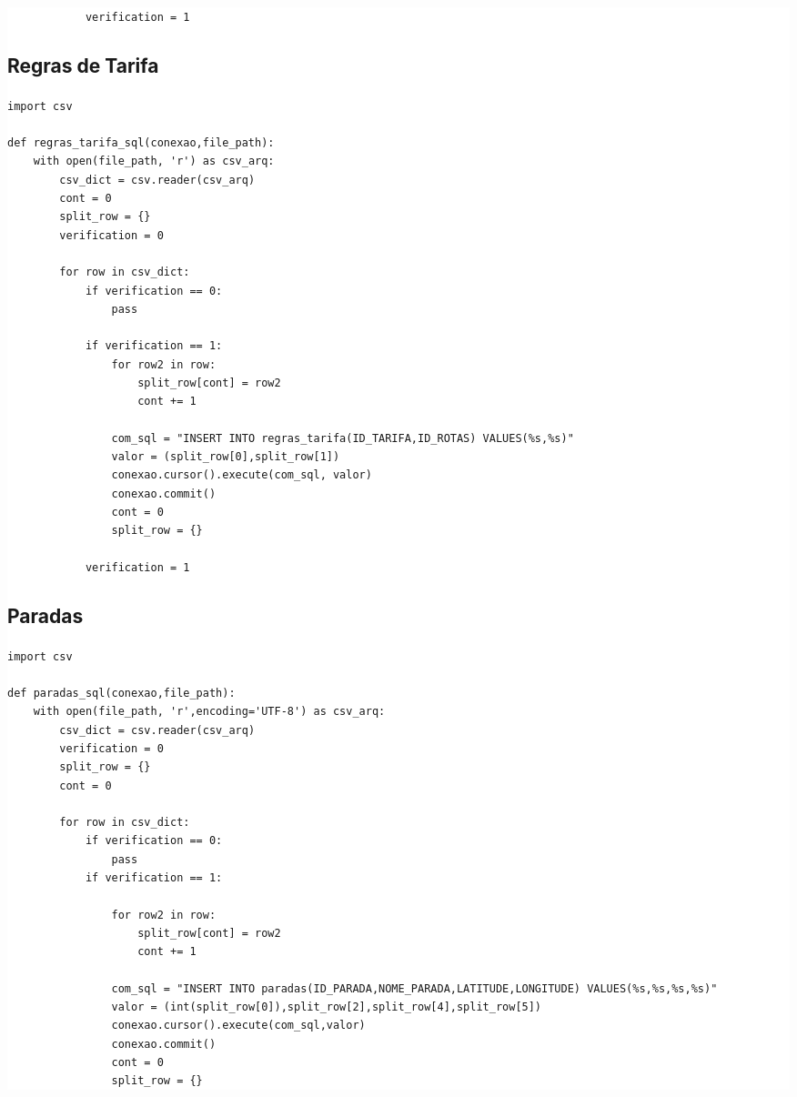                 verification = 1

## Regras de Tarifa

    import csv

    def regras_tarifa_sql(conexao,file_path):
        with open(file_path, 'r') as csv_arq:
            csv_dict = csv.reader(csv_arq)
            cont = 0
            split_row = {}
            verification = 0

            for row in csv_dict:
                if verification == 0:
                    pass

                if verification == 1:
                    for row2 in row:
                        split_row[cont] = row2
                        cont += 1

                    com_sql = "INSERT INTO regras_tarifa(ID_TARIFA,ID_ROTAS) VALUES(%s,%s)"
                    valor = (split_row[0],split_row[1])
                    conexao.cursor().execute(com_sql, valor)
                    conexao.commit()
                    cont = 0
                    split_row = {}

                verification = 1

## Paradas

    import csv

    def paradas_sql(conexao,file_path):
        with open(file_path, 'r',encoding='UTF-8') as csv_arq:
            csv_dict = csv.reader(csv_arq)
            verification = 0
            split_row = {}
            cont = 0

            for row in csv_dict: 
                if verification == 0:
                    pass
                if verification == 1:

                    for row2 in row:
                        split_row[cont] = row2
                        cont += 1

                    com_sql = "INSERT INTO paradas(ID_PARADA,NOME_PARADA,LATITUDE,LONGITUDE) VALUES(%s,%s,%s,%s)"
                    valor = (int(split_row[0]),split_row[2],split_row[4],split_row[5])
                    conexao.cursor().execute(com_sql,valor)
                    conexao.commit()
                    cont = 0
                    split_row = {}
